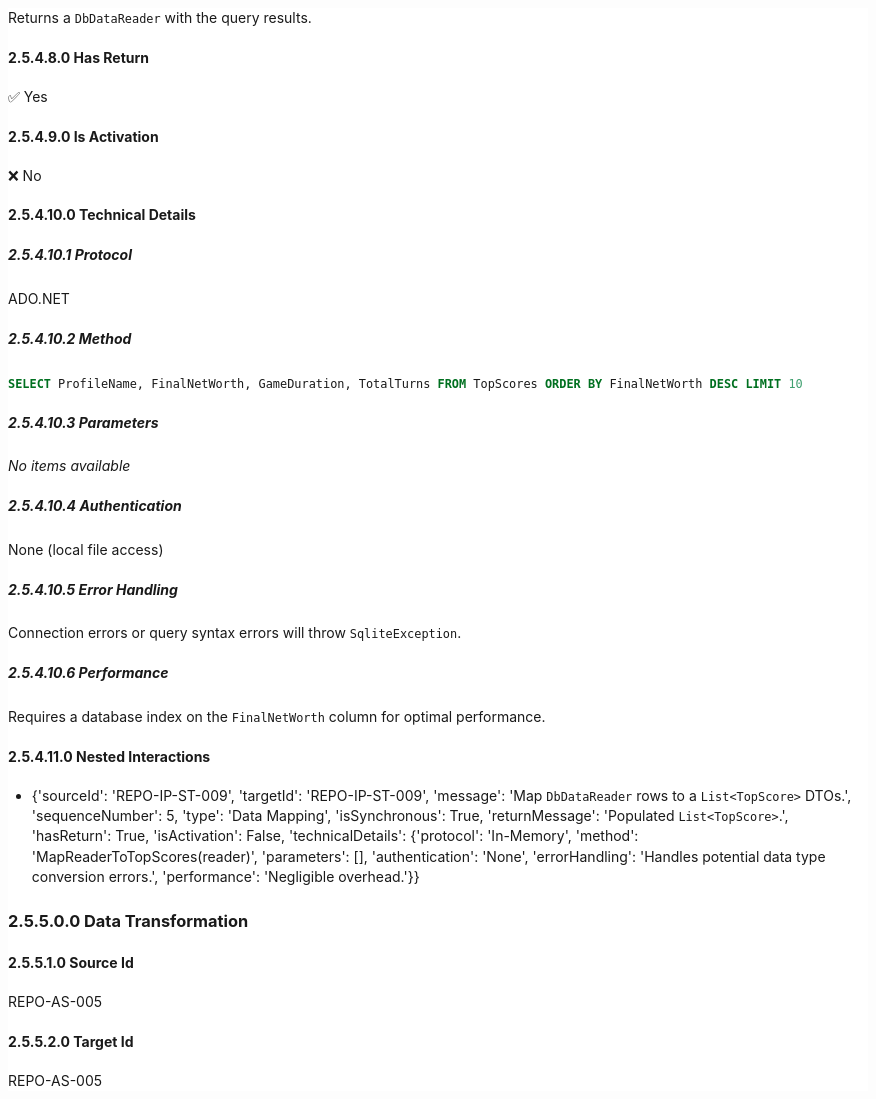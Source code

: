Returns a `DbDataReader` with the query results.

#### 2.5.4.8.0 Has Return

✅ Yes

#### 2.5.4.9.0 Is Activation

❌ No

#### 2.5.4.10.0 Technical Details

##### 2.5.4.10.1 Protocol

ADO.NET

##### 2.5.4.10.2 Method

```sql
SELECT ProfileName, FinalNetWorth, GameDuration, TotalTurns FROM TopScores ORDER BY FinalNetWorth DESC LIMIT 10
```

##### 2.5.4.10.3 Parameters

*No items available*

##### 2.5.4.10.4 Authentication

None (local file access)

##### 2.5.4.10.5 Error Handling

Connection errors or query syntax errors will throw `SqliteException`.

##### 2.5.4.10.6 Performance

Requires a database index on the `FinalNetWorth` column for optimal performance.

#### 2.5.4.11.0 Nested Interactions

- {'sourceId': 'REPO-IP-ST-009', 'targetId': 'REPO-IP-ST-009', 'message': 'Map `DbDataReader` rows to a `List<TopScore>` DTOs.', 'sequenceNumber': 5, 'type': 'Data Mapping', 'isSynchronous': True, 'returnMessage': 'Populated `List<TopScore>`.', 'hasReturn': True, 'isActivation': False, 'technicalDetails': {'protocol': 'In-Memory', 'method': 'MapReaderToTopScores(reader)', 'parameters': [], 'authentication': 'None', 'errorHandling': 'Handles potential data type conversion errors.', 'performance': 'Negligible overhead.'}}

### 2.5.5.0.0 Data Transformation

#### 2.5.5.1.0 Source Id

REPO-AS-005

#### 2.5.5.2.0 Target Id

REPO-AS-005
